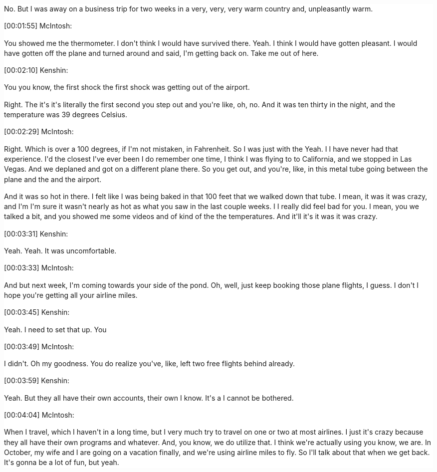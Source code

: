 No. But I was away on a business trip for two weeks in a very, very, very warm country and, unpleasantly warm. 

[00:01:55] McIntosh:

You showed me the thermometer. I don't think I would have survived there. Yeah. I think I would have gotten pleasant. I would have gotten off the plane and turned around and said, I'm getting back on. Take me out of here. 

[00:02:10] Kenshin:

You you know, the first shock the first shock was getting out of the airport. 

Right. The it's it's literally the first second you step out and you're like, oh, no. And it was ten thirty in the night, and the temperature was 39 degrees Celsius. 

[00:02:29] McIntosh:

Right. Which is over a 100 degrees, if I'm not mistaken, in Fahrenheit. So I was just with the Yeah. I I have never had that experience. I'd the closest I've ever been I do remember one time, I think I was flying to to California, and we stopped in Las Vegas. And we deplaned and got on a different plane there. So you get out, and you're, like, in this metal tube going between the plane and the and the airport. 

And it was so hot in there. I felt like I was being baked in that 100 feet that we walked down that tube. I mean, it was it was crazy, and I'm I'm sure it wasn't nearly as hot as what you saw in the last couple weeks. I I really did feel bad for you. I mean, you we talked a bit, and you showed me some videos and of kind of the the temperatures. And it'll it's it was it was crazy. 

[00:03:31] Kenshin:

Yeah. Yeah. It was uncomfortable. 

[00:03:33] McIntosh:

And but next week, I'm coming towards your side of the pond. Oh, well, just keep booking those plane flights, I guess. I don't I hope you're getting all your airline miles. 



[00:03:45] Kenshin:

Yeah. I need to set that up. You 

[00:03:49] McIntosh:

I didn't. Oh my goodness. You do realize you've, like, left two free flights behind already. 

[00:03:59] Kenshin:

Yeah. But they all have their own accounts, their own I know. It's a I cannot be bothered. 

[00:04:04] McIntosh:

When I travel, which I haven't in a long time, but I very much try to travel on one or two at most airlines. I just it's crazy because they all have their own programs and whatever. And, you know, we do utilize that. I think we're actually using you know, we are. In October, my wife and I are going on a vacation finally, and we're using airline miles to fly. So I'll talk about that when we get back. It's gonna be a lot of fun, but yeah. 



